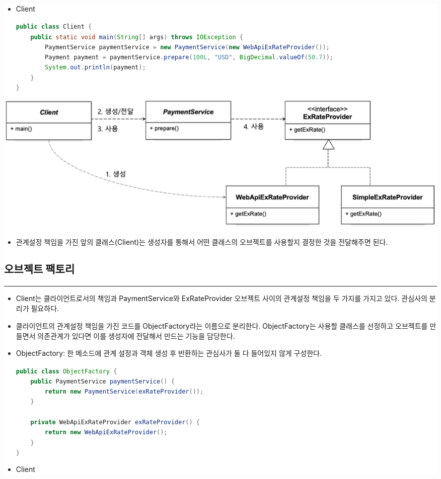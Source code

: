 - Client
    
    ```java
    public class Client {
        public static void main(String[] args) throws IOException {
            PaymentService paymentService = new PaymentService(new WebApiExRateProvider());
            Payment payment = paymentService.prepare(100L, "USD", BigDecimal.valueOf(50.7));
            System.out.println(payment);
        }
    }
    ```
    

![image.png](./image/2/image%205.png)

- 관계설정 책임을 가진 앞의 클래스(Client)는 생성자를 통해서 어떤 클래스의 오브젝트를 사용할지 결정한 것을 전달해주면 된다.

## 오브젝트 팩토리

---

- Client는 클라이언트로서의 책임과 PaymentService와 ExRateProvider 오브젝트 사이의 관계설정 책임을 두 가지를 가지고 있다. 관심사의 분리가 필요하다.
- 클라이언트의 관계설정 책임을 가진 코드를 ObjectFactory라는 이름으로 분리한다. ObjectFactory는 사용할 클래스를 선정하고 오브젝트를 만들면서 의존관계가 있다면 이를 생성자에 전달해서 만드는 기능을 담당한다.

- ObjectFactory: 한 메소드에 관계 설정과 객체 생성 후 반환하는 관심사가 둘 다 들어있지 않게 구성한다.
    
    ```java
    public class ObjectFactory {
        public PaymentService paymentService() {
            return new PaymentService(exRateProvider());
        }
    
        private WebApiExRateProvider exRateProvider() {
            return new WebApiExRateProvider();
        }
    }
    ```
    
- Client
    